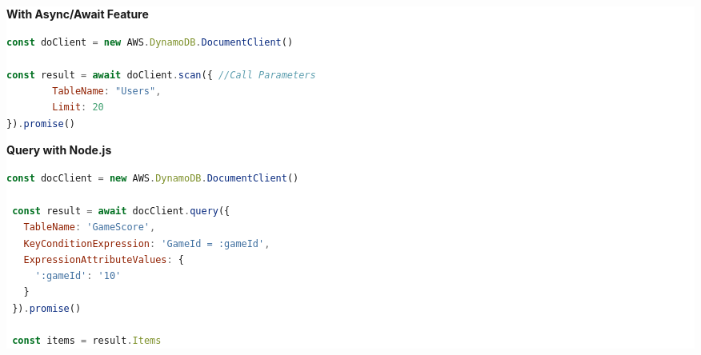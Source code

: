 **With Async/Await Feature**
```js
const doClient = new AWS.DynamoDB.DocumentClient()

const result = await doClient.scan({ //Call Parameters
		TableName: "Users",
		Limit: 20
}).promise()
```

**Query with Node.js**
```js
const docClient = new AWS.DynamoDB.DocumentClient()

 const result = await docClient.query({
   TableName: 'GameScore',
   KeyConditionExpression: 'GameId = :gameId',
   ExpressionAttributeValues: {
     ':gameId': '10'
   }
 }).promise()

 const items = result.Items
```